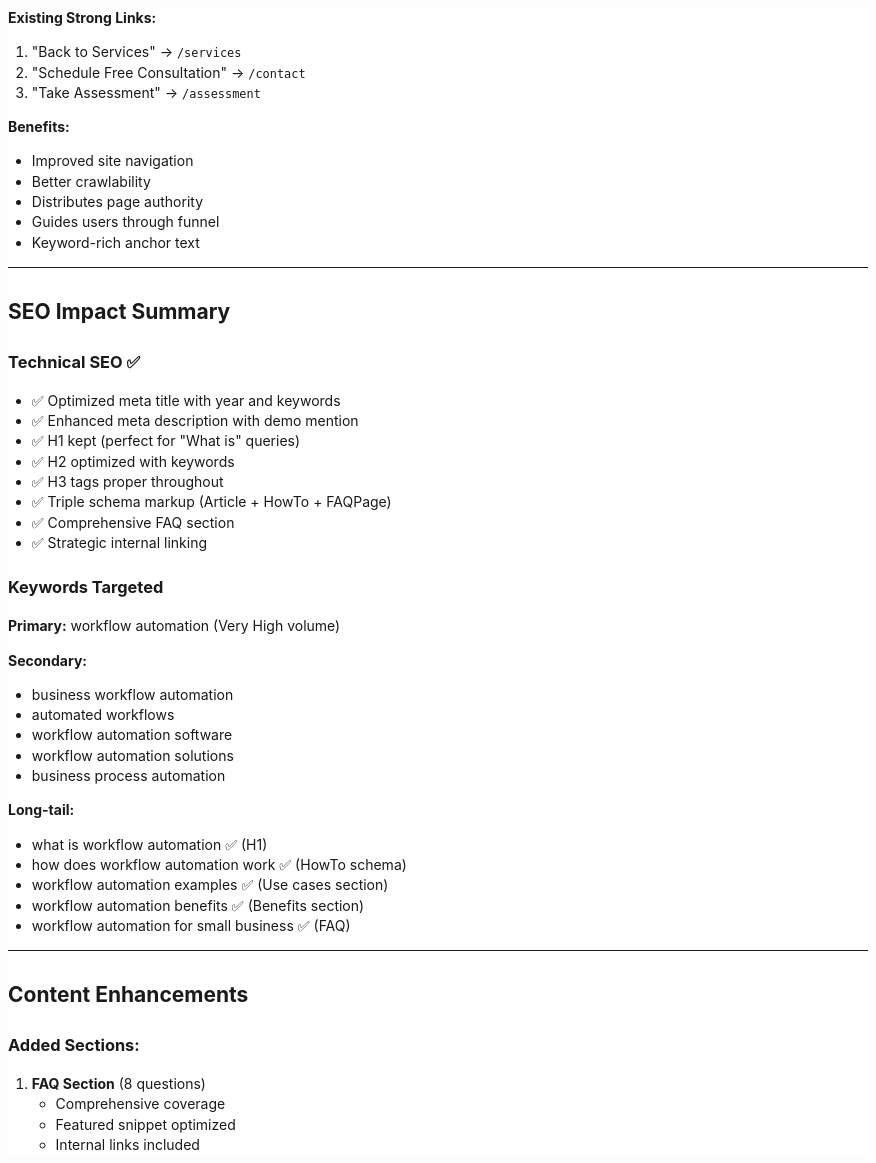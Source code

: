 **Existing Strong Links:**
1. "Back to Services" → `/services`
2. "Schedule Free Consultation" → `/contact`
3. "Take Assessment" → `/assessment`

**Benefits:**
- Improved site navigation
- Better crawlability
- Distributes page authority
- Guides users through funnel
- Keyword-rich anchor text

---

## SEO Impact Summary

### Technical SEO ✅
- ✅ Optimized meta title with year and keywords
- ✅ Enhanced meta description with demo mention
- ✅ H1 kept (perfect for "What is" queries)
- ✅ H2 optimized with keywords
- ✅ H3 tags proper throughout
- ✅ Triple schema markup (Article + HowTo + FAQPage)
- ✅ Comprehensive FAQ section
- ✅ Strategic internal linking

### Keywords Targeted

**Primary:** workflow automation (Very High volume)

**Secondary:**
- business workflow automation
- automated workflows  
- workflow automation software
- workflow automation solutions
- business process automation

**Long-tail:**
- what is workflow automation ✅ (H1)
- how does workflow automation work ✅ (HowTo schema)
- workflow automation examples ✅ (Use cases section)
- workflow automation benefits ✅ (Benefits section)
- workflow automation for small business ✅ (FAQ)

---

## Content Enhancements

### Added Sections:
1. **FAQ Section** (8 questions)
   - Comprehensive coverage
   - Featured snippet optimized
   - Internal links included
